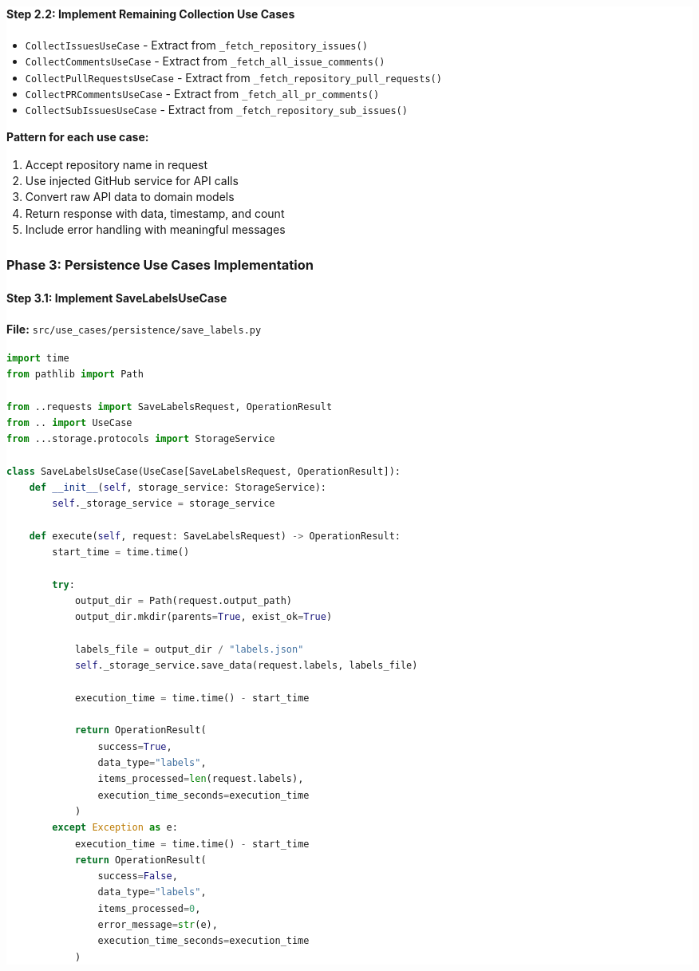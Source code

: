 #### Step 2.2: Implement Remaining Collection Use Cases
- `CollectIssuesUseCase` - Extract from `_fetch_repository_issues()`
- `CollectCommentsUseCase` - Extract from `_fetch_all_issue_comments()`
- `CollectPullRequestsUseCase` - Extract from `_fetch_repository_pull_requests()`
- `CollectPRCommentsUseCase` - Extract from `_fetch_all_pr_comments()`
- `CollectSubIssuesUseCase` - Extract from `_fetch_repository_sub_issues()`

**Pattern for each use case:**
1. Accept repository name in request
2. Use injected GitHub service for API calls
3. Convert raw API data to domain models
4. Return response with data, timestamp, and count
5. Include error handling with meaningful messages

### Phase 3: Persistence Use Cases Implementation

#### Step 3.1: Implement SaveLabelsUseCase
**File:** `src/use_cases/persistence/save_labels.py`
```python
import time
from pathlib import Path

from ..requests import SaveLabelsRequest, OperationResult
from .. import UseCase
from ...storage.protocols import StorageService

class SaveLabelsUseCase(UseCase[SaveLabelsRequest, OperationResult]):
    def __init__(self, storage_service: StorageService):
        self._storage_service = storage_service

    def execute(self, request: SaveLabelsRequest) -> OperationResult:
        start_time = time.time()
        
        try:
            output_dir = Path(request.output_path)
            output_dir.mkdir(parents=True, exist_ok=True)
            
            labels_file = output_dir / "labels.json"
            self._storage_service.save_data(request.labels, labels_file)
            
            execution_time = time.time() - start_time
            
            return OperationResult(
                success=True,
                data_type="labels",
                items_processed=len(request.labels),
                execution_time_seconds=execution_time
            )
        except Exception as e:
            execution_time = time.time() - start_time
            return OperationResult(
                success=False,
                data_type="labels",
                items_processed=0,
                error_message=str(e),
                execution_time_seconds=execution_time
            )
```
